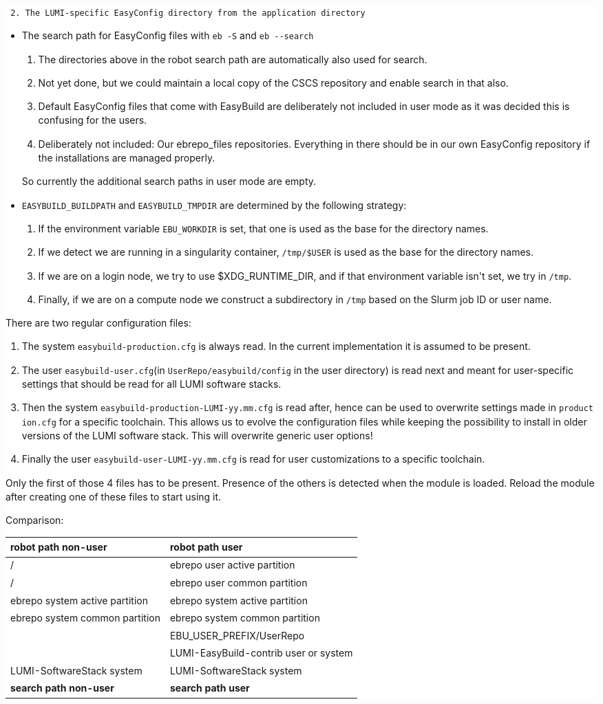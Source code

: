      2. The LUMI-specific EasyConfig directory from the application directory

-   The search path for EasyConfig files with ``eb -S`` and ``eb --search``

     1. The directories above in the robot search path are automatically also used
        for search.

     2. Not yet done, but we could maintain a local copy of the CSCS repository and
        enable search in that also.

     3. Default EasyConfig files that come with EasyBuild are deliberately not included
        in user mode as it was decided this is confusing for the users.

     4. Deliberately not included: Our ebrepo_files repositories. Everything in there
        should be in our own EasyConfig repository if the installations are managed
        properly.

    So currently the additional search paths in user mode are empty. 

-   `EASYBUILD_BUILDPATH` and `EASYBUILD_TMPDIR` are determined by the following strategy:

     1. If the environment variable `EBU_WORKDIR` is set, that one is used as the base
        for the directory names.

     2. If we detect we are running in a singularity container, `/tmp/$USER` is used as
        the base for the directory names.

     3. If we are on a login node, we try to use $XDG_RUNTIME_DIR, and if that environment
        variable isn't set, we try in `/tmp`.

     4. Finally, if we are on a compute node we construct a subdirectory in `/tmp` based
        on the Slurm job ID or user name.

There are two regular configuration files:

 1. The system ``easybuild-production.cfg`` is always read. In the current
    implementation it is assumed to be present.

 2. The user ``easybuild-user.cfg``(in ``UserRepo/easybuild/config`` in the user
    directory) is read next and meant for user-specific settings that should be
    read for all LUMI software stacks.

 3. Then the system ``easybuild-production-LUMI-yy.mm.cfg`` is read after, hence can be used
    to overwrite settings made in ``production.cfg`` for a specific toolchain. This
    allows us to evolve the configuration files while keeping the possibility to install
    in older versions of the LUMI software stack. This will overwrite generic
    user options!

 4. Finally the user ``easybuild-user-LUMI-yy.mm.cfg`` is read for user
    customizations to a specific toolchain.

Only the first of those 4 files has to be present. Presence of the others is
detected when the module is loaded. Reload the module after creating one of
these files to start using it.

Comparison:

| **robot path non-user**        | **robot path user**                   |
|:-------------------------------|:--------------------------------------|
| /                              | ebrepo user active partition          |
| /                              | ebrepo user common partition          |
| ebrepo system active partition | ebrepo system active partition        |
| ebrepo system common partition | ebrepo system common partition        |
|                                | EBU_USER_PREFIX/UserRepo              |
|                                | LUMI-EasyBuild-contrib user or system |
| LUMI-SoftwareStack system      | LUMI-SoftwareStack system             |
| **search path non-user**       | **search path user**                  |